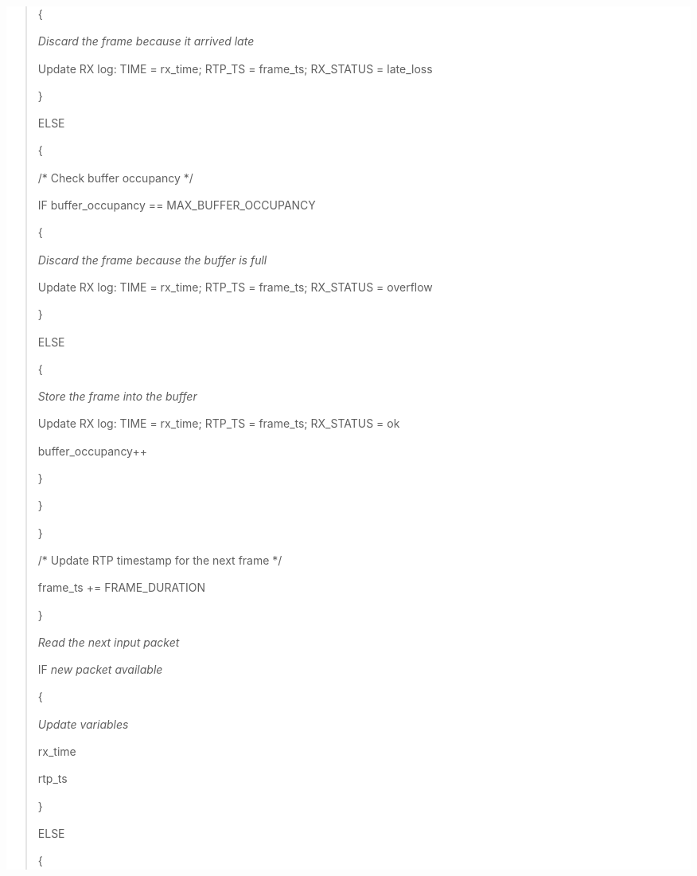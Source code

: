 > {
>
> _Discard the frame because it arrived late_
>
> Update RX log: TIME = rx_time; RTP_TS = frame_ts; RX_STATUS = late_loss
>
> }
>
> ELSE
>
> {
>
> /* Check buffer occupancy */
>
> IF buffer_occupancy == MAX_BUFFER_OCCUPANCY
>
> {
>
> _Discard the frame because the buffer is full_
>
> Update RX log: TIME = rx_time; RTP_TS = frame_ts; RX_STATUS = overflow
>
> }
>
> ELSE
>
> {
>
> _Store the frame into the buffer_
>
> Update RX log: TIME = rx_time; RTP_TS = frame_ts; RX_STATUS = ok
>
> buffer_occupancy++
>
> }
>
> }
>
> }
>
> /* Update RTP timestamp for the next frame */
>
> frame_ts += FRAME_DURATION
>
> }
>
> _Read the next input packet_
>
> IF _new packet available_
>
> {
>
> _Update variables_
>
> rx_time
>
> rtp_ts
>
> }
>
> ELSE
>
> {
>
